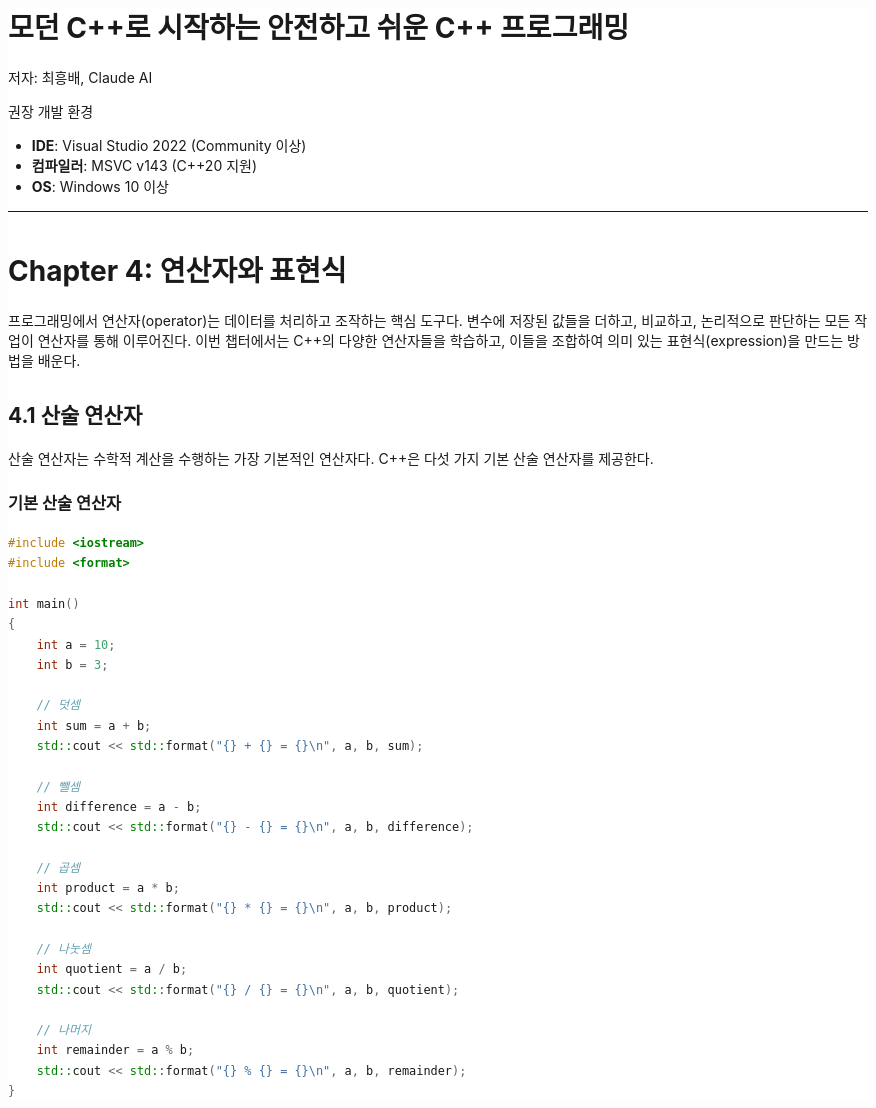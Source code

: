 # 모던 C++로 시작하는 안전하고 쉬운 C++ 프로그래밍 

저자: 최흥배, Claude AI   
    
권장 개발 환경
- **IDE**: Visual Studio 2022 (Community 이상)
- **컴파일러**: MSVC v143 (C++20 지원)
- **OS**: Windows 10 이상

-----  
  
# Chapter 4: 연산자와 표현식
프로그래밍에서 연산자(operator)는 데이터를 처리하고 조작하는 핵심 도구다. 변수에 저장된 값들을 더하고, 비교하고, 논리적으로 판단하는 모든 작업이 연산자를 통해 이루어진다. 이번 챕터에서는 C++의 다양한 연산자들을 학습하고, 이들을 조합하여 의미 있는 표현식(expression)을 만드는 방법을 배운다.

## 4.1 산술 연산자
산술 연산자는 수학적 계산을 수행하는 가장 기본적인 연산자다. C++은 다섯 가지 기본 산술 연산자를 제공한다.

### 기본 산술 연산자

```cpp
#include <iostream>
#include <format>

int main()
{
    int a = 10;
    int b = 3;

    // 덧셈
    int sum = a + b;
    std::cout << std::format("{} + {} = {}\n", a, b, sum);

    // 뺄셈
    int difference = a - b;
    std::cout << std::format("{} - {} = {}\n", a, b, difference);

    // 곱셈
    int product = a * b;
    std::cout << std::format("{} * {} = {}\n", a, b, product);

    // 나눗셈
    int quotient = a / b;
    std::cout << std::format("{} / {} = {}\n", a, b, quotient);

    // 나머지
    int remainder = a % b;
    std::cout << std::format("{} % {} = {}\n", a, b, remainder);
}
```
